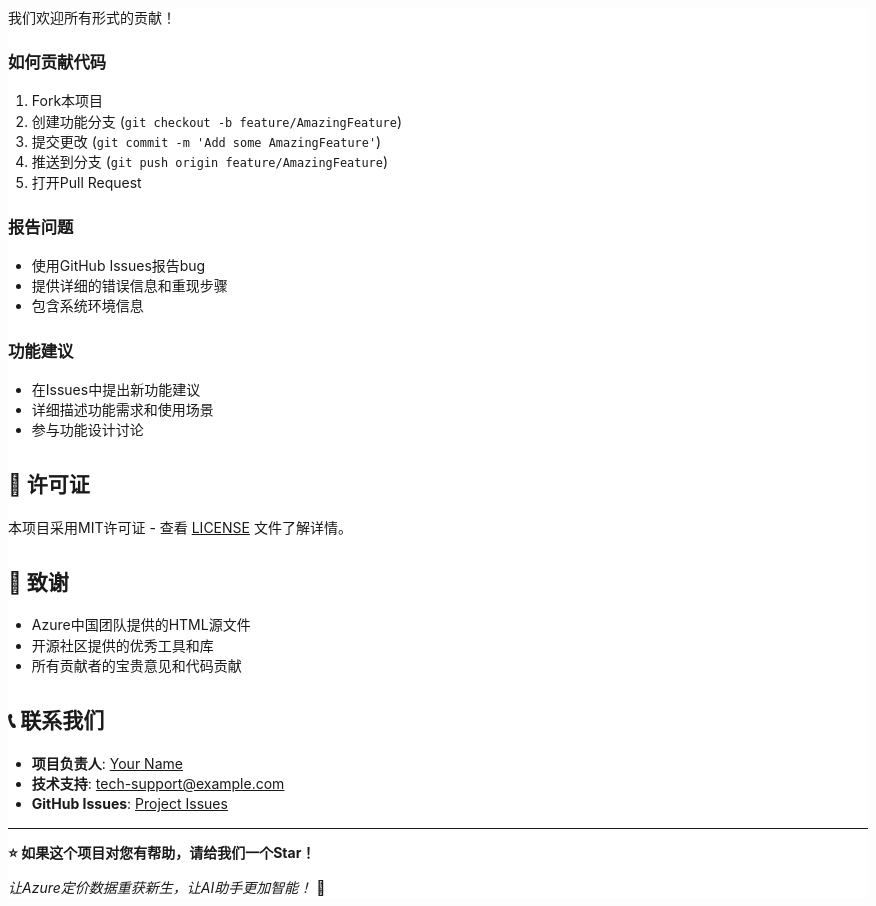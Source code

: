 我们欢迎所有形式的贡献！

### 如何贡献代码
1. Fork本项目
2. 创建功能分支 (`git checkout -b feature/AmazingFeature`)
3. 提交更改 (`git commit -m 'Add some AmazingFeature'`)
4. 推送到分支 (`git push origin feature/AmazingFeature`)
5. 打开Pull Request

### 报告问题
- 使用GitHub Issues报告bug
- 提供详细的错误信息和重现步骤
- 包含系统环境信息

### 功能建议
- 在Issues中提出新功能建议
- 详细描述功能需求和使用场景
- 参与功能设计讨论

## 📄 许可证

本项目采用MIT许可证 - 查看 [LICENSE](LICENSE) 文件了解详情。

## 🙏 致谢

- Azure中国团队提供的HTML源文件
- 开源社区提供的优秀工具和库
- 所有贡献者的宝贵意见和代码贡献

## 📞 联系我们

- **项目负责人**: [Your Name](mailto:your.email@example.com)
- **技术支持**: [tech-support@example.com](mailto:tech-support@example.com)
- **GitHub Issues**: [Project Issues](https://github.com/your-org/AzureCNArchaeologist/issues)

---

**⭐ 如果这个项目对您有帮助，请给我们一个Star！**

*让Azure定价数据重获新生，让AI助手更加智能！* 🚀
